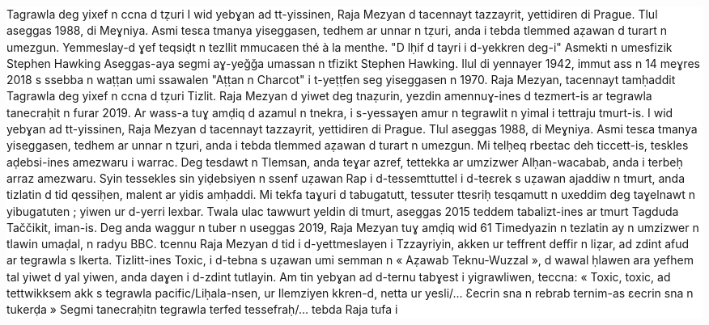 Tagrawla deg yixef n
ccna d tẓuri
I wid yebɣan ad tt-yissinen, Raja Mezyan
d tacennayt tazzayrit, yettidiren di Prague.
Tlul aseggas 1988, di Meɣniya. Asmi tesɛa
tmanya yiseggasen, tedhem ar unnar n tẓuri,
anda i tebda tlemmed aẓawan d turart n umezgun.
Yemmeslay-d ɣef teqsiḍt n tezllit mmucaɛen thé à la menthe.
"D lḥif d tayri i d-yekkren deg-i"
Asmekti n umesfizik Stephen Hawking
Aseggas-aya segmi aɣ-yeǧǧa umassan
n tfizikt Stephen Hawking. Ilul di
yennayer 1942, immut ass n 14 meɣres
2018 s ssebba n waṭṭan umi ssawalen
"Aṭṭan n Charcot" i t-yeṭṭfen seg
yiseggasen n 1970.
Raja Mezyan, tacennayt tamḥaddit
Tagrawla deg yixef n ccna d tẓuri
Tizlit. Raja Mezyan d yiwet deg tnaẓurin, yezdin amennuɣ-ines d tezmert-is ar tegrawla tanecraḥit
n furar 2019. Ar wass-a tuɣ amḍiq d azamul n tnekra, i s-yessaɣen amur n tegrawlit n yimal i tettraju tmurt-is.
I wid yebɣan ad tt-yissinen,
Raja Mezyan d tacennayt
tazzayrit, yettidiren di Prague.
Tlul aseggas 1988, di Meɣniya.
Asmi tesɛa tmanya yiseggasen,
tedhem ar unnar n tẓuri, anda i
tebda tlemmed aẓawan d turart
n umezgun. Mi telḥeq rbeɛtac
deh ticcett-is, teskles aḍebsi-ines amezwaru i warrac. Deg
tesdawt n Tlemsan, anda teɣar
azref, tettekka ar umzizwer
Alḥan-wacabab, anda i terbeḥ
arraz amezwaru. Syin tessekles
sin yiḍebsiyen n ssenf uẓawan
Rap i d-tessemttuttel i d-teɛrek
s uẓawan ajaddiw n tmurt, anda
tizlatin d tid qessiḥen, malent ar
yidis amḥaddi. Mi tekfa taɣuri
d tabugatutt, tessuter ttesriḥ tesqamutt
n uxeddim deg
taɣelnawt n yibugatuten ;
yiwen ur d-yerri lexbar. Twala
ulac tawwurt yeldin di tmurt,
aseggas 2015 teddem tabalizt-ines ar tmurt Tagduda Taččikit, iman-is. Deg anda
waggur n tuber n useggas 2019,
Raja Mezyan tuɣ amḍiq wid 61 Timedyazin n tezlatin ay
n umzizwer n tlawin umaḍal, n radyu BBC.
tcennu Raja Mezyan d tid i
d-yettmeslayen i Tzzayriyin,
akken ur teffrent deffir n liẓar,
ad zdint afud ar tegrawla s
lkerta. Tizlitt-ines Toxic, i
d-tebna s uẓawan umi semman
n « Aẓawab Teknu-Wuzzal »,
d wawal ḥlawen ara yefhem
tal yiwet d yal yiwen, anda
daɣen i d-zdint tutlayin. Am
tin yebɣan ad d-ternu tabɣest i
yigrawliwen, teccna: « Toxic,
toxic, ad tettwikksem akk s tegrawla pacific/Liḥala-nsen, ur Ilemziyen
kkren-d, netta ur yesli/…
Ɛecrin sna n rebrab ternim-as
ɛecrin sna n tukerḍa » Segmi tanecraḥitn tegrawla terfed tessefraḥ/… tebda Raja tufa i